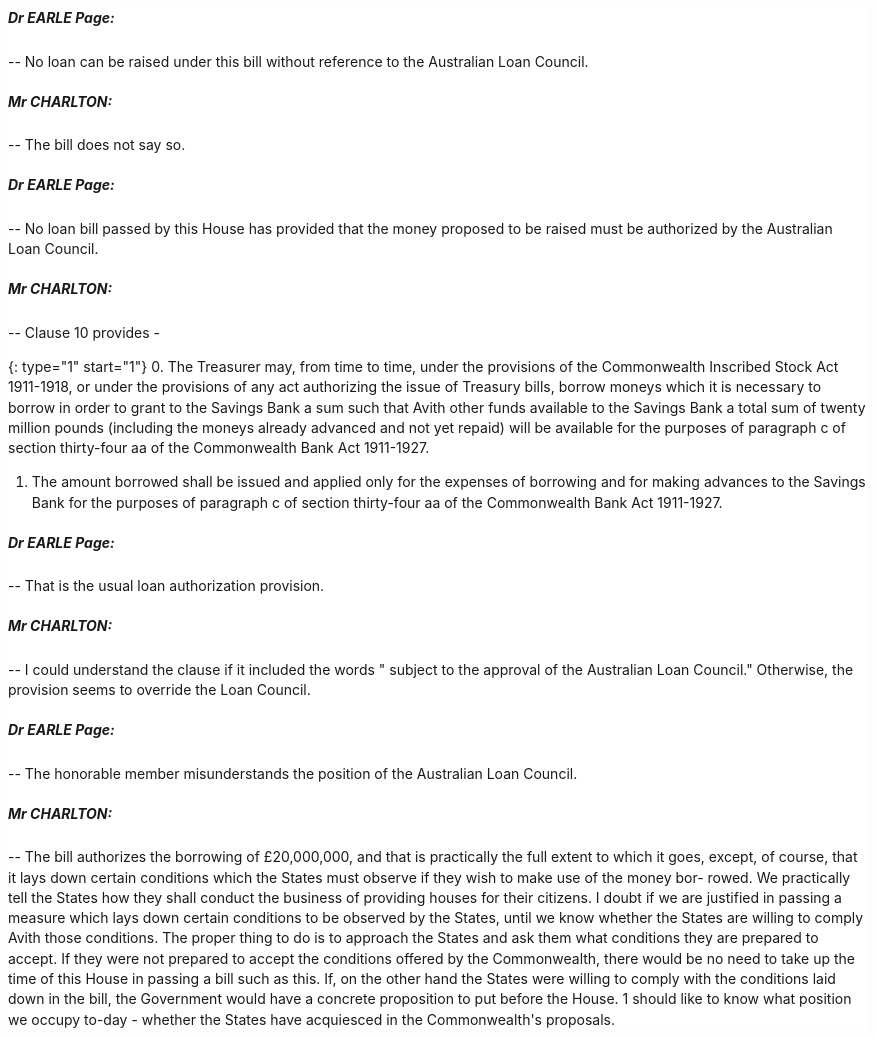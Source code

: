 ##### Dr EARLE Page:

-- No loan can be raised under this bill without reference to the Australian Loan Council. 

##### Mr CHARLTON:

-- The bill does not say so. 

##### Dr EARLE Page:

-- No loan bill passed by this House has provided that the money proposed to be raised must be authorized by the Australian Loan Council. 

##### Mr CHARLTON:

-- Clause 10 provides - 

{: type="1" start="1"}
0. The Treasurer may, from time to time, under the provisions of the Commonwealth Inscribed Stock Act 1911-1918, or under the provisions of any act authorizing the issue of Treasury bills, borrow moneys which it is necessary to borrow in order to grant to the Savings Bank a sum such that  Avith  other funds available to the Savings Bank a  total  sum of twenty million pounds (including the moneys already advanced and not yet repaid) will be available for the purposes of paragraph c of section thirty-four aa of the Commonwealth Bank Act 1911-1927. 
1. The amount borrowed shall be issued and applied only for the expenses of borrowing and for making advances to the Savings Bank for the purposes of paragraph c of section thirty-four aa of the Commonwealth Bank Act 1911-1927. 

##### Dr EARLE Page:

-- That is the usual loan authorization provision. 

##### Mr CHARLTON:

-- I could understand the clause if it included the  words  " subject to the approval of the Australian Loan Council." Otherwise, the provision seems to override the Loan Council. 

##### Dr EARLE Page:

-- The honorable member misunderstands the position of the Australian Loan Council. 

##### Mr CHARLTON:

-- The bill authorizes the borrowing of £20,000,000, and that is practically the full extent to which it goes, except, of course, that it lays down certain conditions which the States must observe if they wish to make use of the money bor-  rowed.  We practically tell the States how they shall conduct the business of providing houses for their citizens. I doubt if we are justified in passing a measure which lays down certain conditions to be observed by the States, until we know whether the States are willing to comply Avith those conditions. The proper thing to do is to approach the States and ask them what conditions they are prepared to accept. If they were not prepared to accept the conditions offered by the Commonwealth, there  would  be no need to take up the time of this House in passing a bill such as this. If, on the other hand the States were willing to comply with the conditions laid down in the bill, the Government would have a concrete proposition to put before the House. 1 should like to know what position we occupy to-day - whether the States have acquiesced in the Commonwealth's proposals. 
